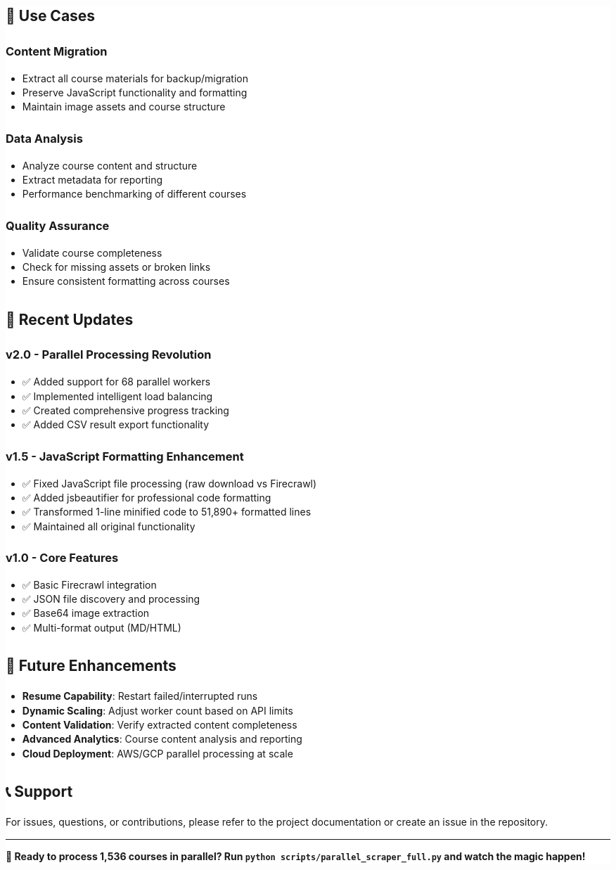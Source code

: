 ## 🎯 Use Cases

### **Content Migration**
- Extract all course materials for backup/migration
- Preserve JavaScript functionality and formatting
- Maintain image assets and course structure

### **Data Analysis**
- Analyze course content and structure
- Extract metadata for reporting
- Performance benchmarking of different courses

### **Quality Assurance**
- Validate course completeness
- Check for missing assets or broken links
- Ensure consistent formatting across courses

## 📝 Recent Updates

### **v2.0 - Parallel Processing Revolution**
- ✅ Added support for 68 parallel workers
- ✅ Implemented intelligent load balancing
- ✅ Created comprehensive progress tracking
- ✅ Added CSV result export functionality

### **v1.5 - JavaScript Formatting Enhancement**
- ✅ Fixed JavaScript file processing (raw download vs Firecrawl)
- ✅ Added jsbeautifier for professional code formatting
- ✅ Transformed 1-line minified code to 51,890+ formatted lines
- ✅ Maintained all original functionality

### **v1.0 - Core Features**
- ✅ Basic Firecrawl integration
- ✅ JSON file discovery and processing
- ✅ Base64 image extraction
- ✅ Multi-format output (MD/HTML)

## 🚀 Future Enhancements

- **Resume Capability**: Restart failed/interrupted runs
- **Dynamic Scaling**: Adjust worker count based on API limits
- **Content Validation**: Verify extracted content completeness
- **Advanced Analytics**: Course content analysis and reporting
- **Cloud Deployment**: AWS/GCP parallel processing at scale

## 📞 Support

For issues, questions, or contributions, please refer to the project documentation or create an issue in the repository.

---

**🎉 Ready to process 1,536 courses in parallel? Run `python scripts/parallel_scraper_full.py` and watch the magic happen!** 